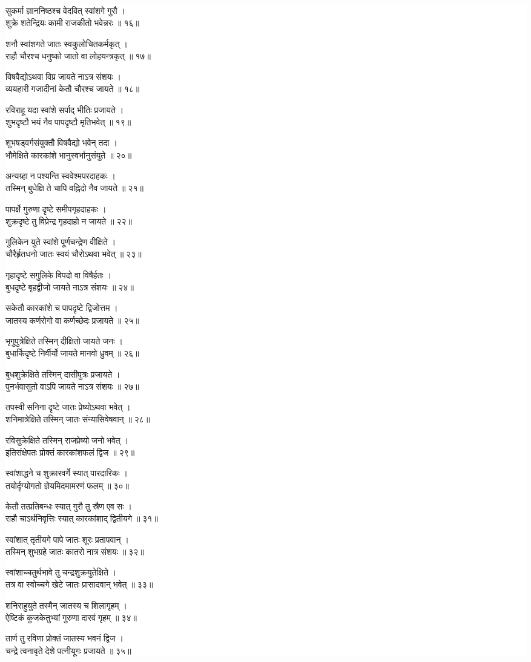 सुकर्मा ज्ञाननिष्ठश्च वेदवित् स्वांशगे गुरौ ।  
शुक्रे शतेन्द्रियः कामी राजकीतो भवेन्नरः ॥ १६॥  
  
शनौ स्वांशगते जातः स्वकुलोचितकर्मकृत् ।  
राहौ चौरश्च धनुष्को जातो वा लोहयन्त्रकृत् ॥ १७॥  
  
विषवैद्योऽथवा विप्र जायते नाऽत्र संशयः ।  
व्ययहारी गजादीनां केतौ चौरश्च जायते ॥ १८॥  
  
रविराहू यदा स्वांशे सर्पाद् भीतिः प्रजायते ।  
शुभदृष्टौ भयं नैव पापदृष्टौ मृतिभवेत् ॥ १९॥  
  
शुभषड्वर्गसंयुक्तौ विषवैद्यो भवेन् तदा ।  
भौमेक्षिते कारकांशे भानुस्वर्भानुसंयुते ॥ २०॥  
  
अन्यग्र्हा न पश्यन्ति स्ववेश्मपरदाहकः ।  
तस्मिन् बुधेक्षि ते चापि वह्निदो नैव जायते ॥ २१॥  
  
पापर्क्षे गुरुणा दृष्टे समीपगृहदाहकः ।  
शुक्रदृष्टे तु विप्रेन्द्र गृहदाहो न जायते ॥ २२॥  
  
गुलिकेन युते स्वांशे पूर्णचन्द्रेण वीक्षिते ।  
चौरैर्हृतधनो जातः स्वयं चौरोऽथवा भवेत् ॥ २३॥  
  
गृहादृष्टे सगुलिके विपदो वा विषैर्हतः ।  
बुधदृष्टे बृहद्वीजो जायते नाऽत्र संशयः ॥ २४॥  
  
सकेतौ कारकांशे च पापदृष्टे द्विजोत्तम ।  
जातस्य कर्णरोगो वा कर्णच्छेदः प्रजायते ॥ २५॥  
  
भृगुपुत्रेक्षिते तस्मिन् दीक्षितो जायते जनः ।  
बुधार्किदृष्टे निर्वीर्यो जायते मानवो ध्रुवम् ॥ २६॥  
  
बुधशुक्रेक्षिते तस्मिन् दासीपुत्रः प्रजायते ।  
पुनर्भवासुतो वाऽपि जायते नाऽत्र संशयः ॥ २७॥  
  
तपस्वी सनिना दृष्टे जातः प्रेष्योऽथवा भवेत् ।  
शनिमात्रेक्षिते तस्मिन् जातः संन्यासिवेषवान् ॥ २८॥  
  
रविसुक्रेक्षिते तस्मिन् राजप्रेष्यो जनो भवेत् ।  
इतिसंक्षेपतः प्रोक्तं कारकांशफलं द्विज ॥ २९॥  
  
स्वांशाद्धने च शुक्रारवर्गे स्यात् पारदारिकः ।  
तयोर्दृग्योगतो ज्ञेयमिदमामरणं फलम् ॥ ३०॥  
  
केतौ तत्प्रतिबन्धः स्यात् गुरौ तु स्रैण एव सः ।  
राहौ चाऽर्थनिवृत्तिः स्यात् कारकांशाद् द्वितीयगे ॥ ३१॥  
  
स्वांशात् तृतीयगे पापे जातः शूरः प्रतापवान् ।  
तस्मिन् शुभग्रहे जातः कातरो नात्र संशयः ॥ ३२॥  
  
स्वांशाच्चतुर्थभावे तु चन्द्रशुक्रयुतेक्षिते ।  
तत्र वा स्वोच्चगे खेटे जातः प्रासादवान् भवेत् ॥ ३३॥  
  
शनिराहुयुते तस्मैन् जातस्य च शिलागृहम् ।  
ऐष्टिकं कुजकेतुभ्यां गुरुणा दारवं गृहम् ॥ ३४॥  
  
तार्ण तु रविणा प्रोक्तं जातस्य भवनं द्विज ।  
चन्द्रे त्वनावृते देशे पत्नीयूगः प्रजायते ॥ ३५॥  
  